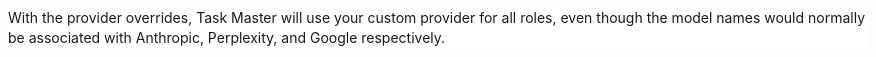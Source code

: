 With the provider overrides, Task Master will use your custom provider for all roles, even though the model names would normally be associated with Anthropic, Perplexity, and Google respectively.
